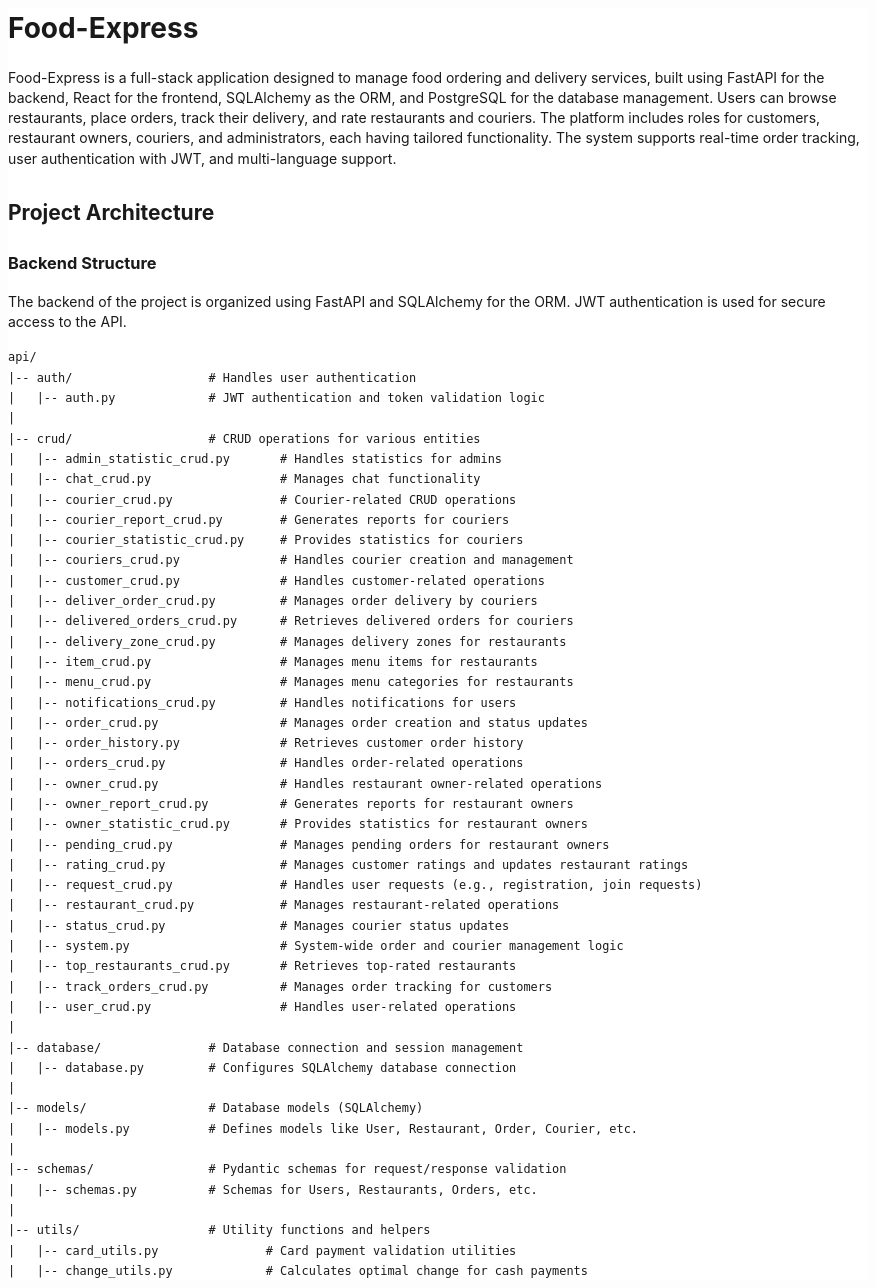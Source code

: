 # Food-Express

Food-Express is a full-stack application designed to manage food ordering and delivery services, built using FastAPI for the backend, React for the frontend, SQLAlchemy as the ORM, and PostgreSQL for the database management. Users can browse restaurants, place orders, track their delivery, and rate restaurants and couriers. The platform includes roles for customers, restaurant owners, couriers, and administrators, each having tailored functionality. The system supports real-time order tracking, user authentication with JWT, and multi-language support.

## Project Architecture

### Backend Structure

The backend of the project is organized using FastAPI and SQLAlchemy for the ORM. JWT authentication is used for secure access to the API.

```
api/                        
|-- auth/                   # Handles user authentication
|   |-- auth.py             # JWT authentication and token validation logic
|
|-- crud/                   # CRUD operations for various entities
|   |-- admin_statistic_crud.py       # Handles statistics for admins
|   |-- chat_crud.py                  # Manages chat functionality
|   |-- courier_crud.py               # Courier-related CRUD operations
|   |-- courier_report_crud.py        # Generates reports for couriers
|   |-- courier_statistic_crud.py     # Provides statistics for couriers
|   |-- couriers_crud.py              # Handles courier creation and management
|   |-- customer_crud.py              # Handles customer-related operations
|   |-- deliver_order_crud.py         # Manages order delivery by couriers
|   |-- delivered_orders_crud.py      # Retrieves delivered orders for couriers
|   |-- delivery_zone_crud.py         # Manages delivery zones for restaurants
|   |-- item_crud.py                  # Manages menu items for restaurants
|   |-- menu_crud.py                  # Manages menu categories for restaurants
|   |-- notifications_crud.py         # Handles notifications for users
|   |-- order_crud.py                 # Manages order creation and status updates
|   |-- order_history.py              # Retrieves customer order history
|   |-- orders_crud.py                # Handles order-related operations
|   |-- owner_crud.py                 # Handles restaurant owner-related operations
|   |-- owner_report_crud.py          # Generates reports for restaurant owners
|   |-- owner_statistic_crud.py       # Provides statistics for restaurant owners
|   |-- pending_crud.py               # Manages pending orders for restaurant owners
|   |-- rating_crud.py                # Manages customer ratings and updates restaurant ratings
|   |-- request_crud.py               # Handles user requests (e.g., registration, join requests)
|   |-- restaurant_crud.py            # Manages restaurant-related operations
|   |-- status_crud.py                # Manages courier status updates
|   |-- system.py                     # System-wide order and courier management logic
|   |-- top_restaurants_crud.py       # Retrieves top-rated restaurants
|   |-- track_orders_crud.py          # Manages order tracking for customers
|   |-- user_crud.py                  # Handles user-related operations
|
|-- database/               # Database connection and session management
|   |-- database.py         # Configures SQLAlchemy database connection
|
|-- models/                 # Database models (SQLAlchemy)
|   |-- models.py           # Defines models like User, Restaurant, Order, Courier, etc.
|
|-- schemas/                # Pydantic schemas for request/response validation
|   |-- schemas.py          # Schemas for Users, Restaurants, Orders, etc.
|
|-- utils/                  # Utility functions and helpers
|   |-- card_utils.py               # Card payment validation utilities
|   |-- change_utils.py             # Calculates optimal change for cash payments
```